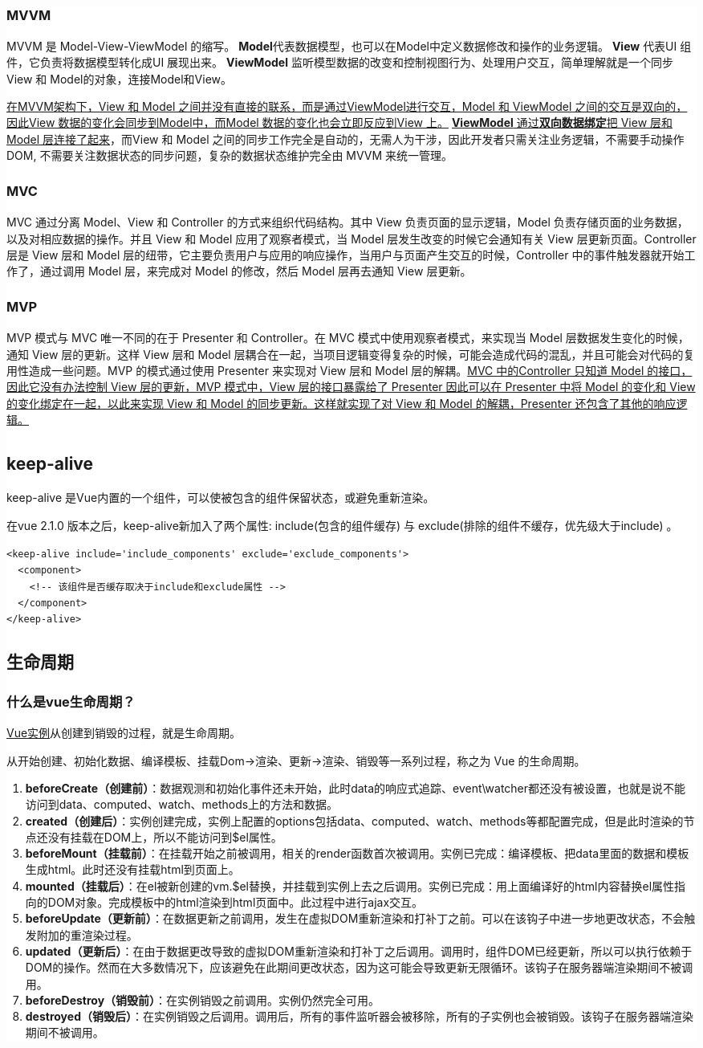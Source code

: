 ### MVVM

MVVM 是 Model-View-ViewModel 的缩写。
**Model**代表数据模型，也可以在Model中定义数据修改和操作的业务逻辑。
**View** 代表UI 组件，它负责将数据模型转化成UI 展现出来。
**ViewModel** 监听模型数据的改变和控制视图行为、处理用户交互，简单理解就是一个同步View 和 Model的对象，连接Model和View。

<u>在MVVM架构下，View 和 Model 之间并没有直接的联系，而是通过ViewModel进行交互，Model 和 ViewModel 之间的交互是双向的， 因此View 数据的变化会同步到Model中，而Model 数据的变化也会立即反应到View 上。</u>
<u>**ViewModel** 通过**双向数据绑定**把 View 层和 Model 层连接了起来</u>，而View 和 Model 之间的同步工作完全是自动的，无需人为干涉，因此开发者只需关注业务逻辑，不需要手动操作DOM, 不需要关注数据状态的同步问题，复杂的数据状态维护完全由 MVVM 来统一管理。

### MVC

MVC 通过分离 Model、View 和 Controller 的方式来组织代码结构。其中 View 负责页面的显示逻辑，Model 负责存储页面的业务数据，以及对相应数据的操作。并且 View 和 Model 应用了观察者模式，当 Model 层发生改变的时候它会通知有关 View 层更新页面。Controller 层是 View 层和 Model 层的纽带，它主要负责用户与应用的响应操作，当用户与页面产生交互的时候，Controller 中的事件触发器就开始工作了，通过调用 Model 层，来完成对 Model 的修改，然后 Model 层再去通知 View 层更新。

### MVP

MVP 模式与 MVC 唯一不同的在于 Presenter 和 Controller。在 MVC 模式中使用观察者模式，来实现当 Model 层数据发生变化的时候，通知 View 层的更新。这样 View 层和 Model 层耦合在一起，当项目逻辑变得复杂的时候，可能会造成代码的混乱，并且可能会对代码的复用性造成一些问题。MVP 的模式通过使用 Presenter 来实现对 View 层和 Model 层的解耦。<u>MVC 中的Controller 只知道 Model 的接口，因此它没有办法控制 View 层的更新，MVP 模式中，View 层的接口暴露给了 Presenter 因此可以在 Presenter 中将 Model 的变化和 View 的变化绑定在一起，以此来实现 View 和 Model 的同步更新。这样就实现了对 View 和 Model 的解耦，Presenter 还包含了其他的响应逻辑。</u>

## keep-alive

keep-alive 是Vue内置的一个组件，可以使被包含的组件保留状态，或避免重新渲染。

在vue 2.1.0 版本之后，keep-alive新加入了两个属性: include(包含的组件缓存) 与 exclude(排除的组件不缓存，优先级大于include) 。

```vue
<keep-alive include='include_components' exclude='exclude_components'>
  <component>
    <!-- 该组件是否缓存取决于include和exclude属性 -->
  </component>
</keep-alive>
```

## 生命周期

### 什么是vue生命周期？

<u>Vue实例</u>从创建到销毁的过程，就是生命周期。

从开始创建、初始化数据、编译模板、挂载Dom→渲染、更新→渲染、销毁等一系列过程，称之为 Vue 的生命周期。

1. **beforeCreate（创建前）**：数据观测和初始化事件还未开始，此时data的响应式追踪、event\watcher都还没有被设置，也就是说不能访问到data、computed、watch、methods上的方法和数据。
2. **created（创建后）**：实例创建完成，实例上配置的options包括data、computed、watch、methods等都配置完成，但是此时渲染的节点还没有挂载在DOM上，所以不能访问到$el属性。
3. **beforeMount（挂载前）**：在挂载开始之前被调用，相关的render函数首次被调用。实例已完成：编译模板、把data里面的数据和模板生成html。此时还没有挂载html到页面上。
4. **mounted（挂载后）**：在el被新创建的vm.$el替换，并挂载到实例上去之后调用。实例已完成：用上面编译好的html内容替换el属性指向的DOM对象。完成模板中的html渲染到html页面中。此过程中进行ajax交互。
5. **beforeUpdate（更新前）**：在数据更新之前调用，发生在虚拟DOM重新渲染和打补丁之前。可以在该钩子中进一步地更改状态，不会触发附加的重渲染过程。
6. **updated（更新后）**：在由于数据更改导致的虚拟DOM重新渲染和打补丁之后调用。调用时，组件DOM已经更新，所以可以执行依赖于DOM的操作。然而在大多数情况下，应该避免在此期间更改状态，因为这可能会导致更新无限循环。该钩子在服务器端渲染期间不被调用。
7. **beforeDestroy（销毁前）**：在实例销毁之前调用。实例仍然完全可用。
8. **destroyed（销毁后）**：在实例销毁之后调用。调用后，所有的事件监听器会被移除，所有的子实例也会被销毁。该钩子在服务器端渲染期间不被调用。
